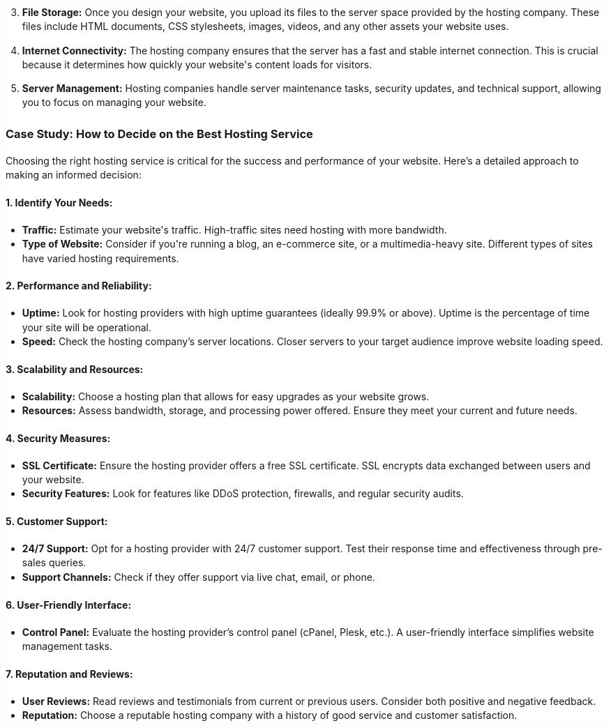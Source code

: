 3. **File Storage:** Once you design your website, you upload its files to the server space provided by the hosting company. These files include HTML documents, CSS stylesheets, images, videos, and any other assets your website uses.

4. **Internet Connectivity:** The hosting company ensures that the server has a fast and stable internet connection. This is crucial because it determines how quickly your website's content loads for visitors.

5. **Server Management:** Hosting companies handle server maintenance tasks, security updates, and technical support, allowing you to focus on managing your website.

### Case Study: How to Decide on the Best Hosting Service

Choosing the right hosting service is critical for the success and performance of your website. Here’s a detailed approach to making an informed decision:

#### 1. **Identify Your Needs:**
   - **Traffic:** Estimate your website's traffic. High-traffic sites need hosting with more bandwidth.
   - **Type of Website:** Consider if you're running a blog, an e-commerce site, or a multimedia-heavy site. Different types of sites have varied hosting requirements.

#### 2. **Performance and Reliability:**
   - **Uptime:** Look for hosting providers with high uptime guarantees (ideally 99.9% or above). Uptime is the percentage of time your site will be operational.
   - **Speed:** Check the hosting company’s server locations. Closer servers to your target audience improve website loading speed.

#### 3. **Scalability and Resources:**
   - **Scalability:** Choose a hosting plan that allows for easy upgrades as your website grows.
   - **Resources:** Assess bandwidth, storage, and processing power offered. Ensure they meet your current and future needs.

#### 4. **Security Measures:**
   - **SSL Certificate:** Ensure the hosting provider offers a free SSL certificate. SSL encrypts data exchanged between users and your website.
   - **Security Features:** Look for features like DDoS protection, firewalls, and regular security audits.

#### 5. **Customer Support:**
   - **24/7 Support:** Opt for a hosting provider with 24/7 customer support. Test their response time and effectiveness through pre-sales queries.
   - **Support Channels:** Check if they offer support via live chat, email, or phone.

#### 6. **User-Friendly Interface:**
   - **Control Panel:** Evaluate the hosting provider’s control panel (cPanel, Plesk, etc.). A user-friendly interface simplifies website management tasks.

#### 7. **Reputation and Reviews:**
   - **User Reviews:** Read reviews and testimonials from current or previous users. Consider both positive and negative feedback.
   - **Reputation:** Choose a reputable hosting company with a history of good service and customer satisfaction.
